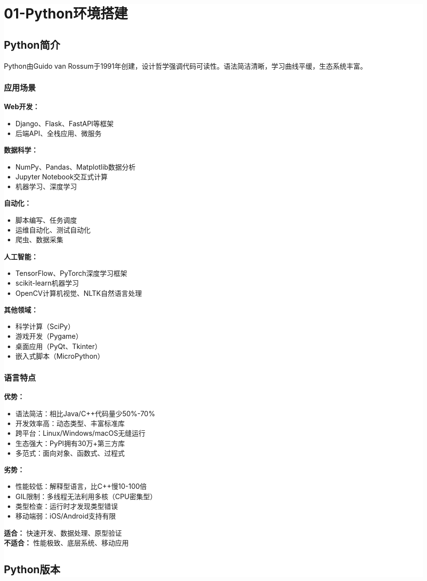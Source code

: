 # 01-Python环境搭建

## Python简介

Python由Guido van Rossum于1991年创建，设计哲学强调代码可读性。语法简洁清晰，学习曲线平缓，生态系统丰富。

### 应用场景

**Web开发：**
- Django、Flask、FastAPI等框架
- 后端API、全栈应用、微服务

**数据科学：**
- NumPy、Pandas、Matplotlib数据分析
- Jupyter Notebook交互式计算
- 机器学习、深度学习

**自动化：**
- 脚本编写、任务调度
- 运维自动化、测试自动化
- 爬虫、数据采集

**人工智能：**
- TensorFlow、PyTorch深度学习框架
- scikit-learn机器学习
- OpenCV计算机视觉、NLTK自然语言处理

**其他领域：**
- 科学计算（SciPy）
- 游戏开发（Pygame）
- 桌面应用（PyQt、Tkinter）
- 嵌入式脚本（MicroPython）

### 语言特点

**优势：**
- 语法简洁：相比Java/C++代码量少50%-70%
- 开发效率高：动态类型、丰富标准库
- 跨平台：Linux/Windows/macOS无缝运行
- 生态强大：PyPI拥有30万+第三方库
- 多范式：面向对象、函数式、过程式

**劣势：**
- 性能较低：解释型语言，比C++慢10-100倍
- GIL限制：多线程无法利用多核（CPU密集型）
- 类型检查：运行时才发现类型错误
- 移动端弱：iOS/Android支持有限

**适合：** 快速开发、数据处理、原型验证  
**不适合：** 性能极致、底层系统、移动应用

## Python版本
